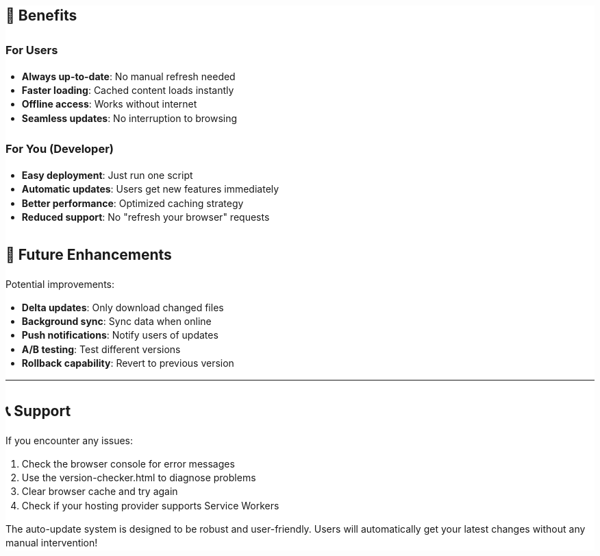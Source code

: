 ## 🎉 Benefits

### For Users
- **Always up-to-date**: No manual refresh needed
- **Faster loading**: Cached content loads instantly
- **Offline access**: Works without internet
- **Seamless updates**: No interruption to browsing

### For You (Developer)
- **Easy deployment**: Just run one script
- **Automatic updates**: Users get new features immediately
- **Better performance**: Optimized caching strategy
- **Reduced support**: No "refresh your browser" requests

## 🔮 Future Enhancements

Potential improvements:
- **Delta updates**: Only download changed files
- **Background sync**: Sync data when online
- **Push notifications**: Notify users of updates
- **A/B testing**: Test different versions
- **Rollback capability**: Revert to previous version

---

## 📞 Support

If you encounter any issues:
1. Check the browser console for error messages
2. Use the version-checker.html to diagnose problems
3. Clear browser cache and try again
4. Check if your hosting provider supports Service Workers

The auto-update system is designed to be robust and user-friendly. Users will automatically get your latest changes without any manual intervention! 